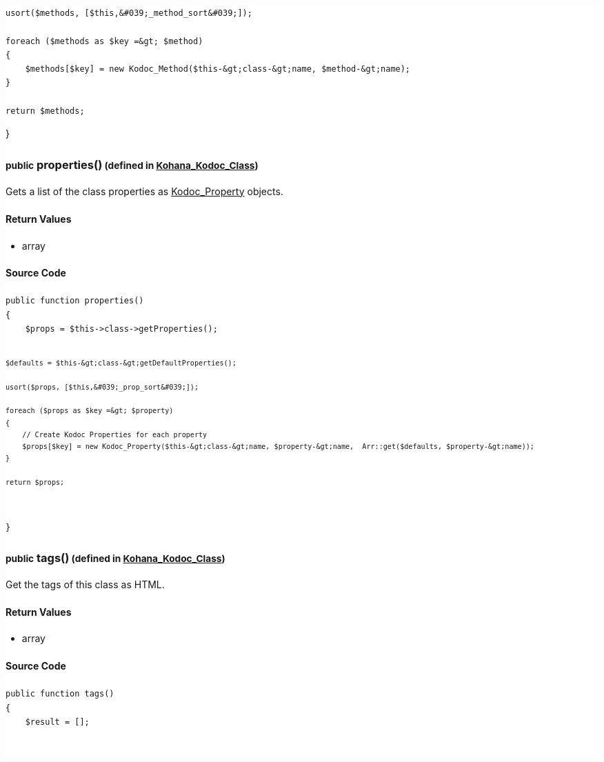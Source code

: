 	usort($methods, [$this,&#039;_method_sort&#039;]);

	foreach ($methods as $key =&gt; $method)
	{
		$methods[$key] = new Kodoc_Method($this-&gt;class-&gt;name, $method-&gt;name);
	}

	return $methods;
}</code>
</pre>
</div>
</div>

<div class='method'>
<h3 id="properties"><small>public</small>  properties()<small> (defined in <a href='/documentation/api/Kohana_Kodoc_Class'>Kohana_Kodoc_Class</a>)</small></h3>
<div class='description'><p>Gets a list of the class properties as <a href="/index.php/">Kodoc_Property</a> objects.</p>
</div>
<h4>Return Values</h4>
<ul class='return'>
<li>
<span class='blue'>array</span>  
</li></ul>
<div class="method-source">
<h4>Source Code</h4>
<pre>
<code class="language-php">public function properties()
{
	$props = $this-&gt;class-&gt;getProperties();

	$defaults = $this-&gt;class-&gt;getDefaultProperties();

	usort($props, [$this,&#039;_prop_sort&#039;]);

	foreach ($props as $key =&gt; $property)
	{
		// Create Kodoc Properties for each property
		$props[$key] = new Kodoc_Property($this-&gt;class-&gt;name, $property-&gt;name,  Arr::get($defaults, $property-&gt;name));
	}

	return $props;
}</code>
</pre>
</div>
</div>

<div class='method'>
<h3 id="tags"><small>public</small>  tags()<small> (defined in <a href='/documentation/api/Kohana_Kodoc_Class'>Kohana_Kodoc_Class</a>)</small></h3>
<div class='description'><p>Get the tags of this class as HTML.</p>
</div>
<h4>Return Values</h4>
<ul class='return'>
<li>
<span class='blue'>array</span>  
</li></ul>
<div class="method-source">
<h4>Source Code</h4>
<pre>
<code class="language-php">public function tags()
{
	$result = [];
